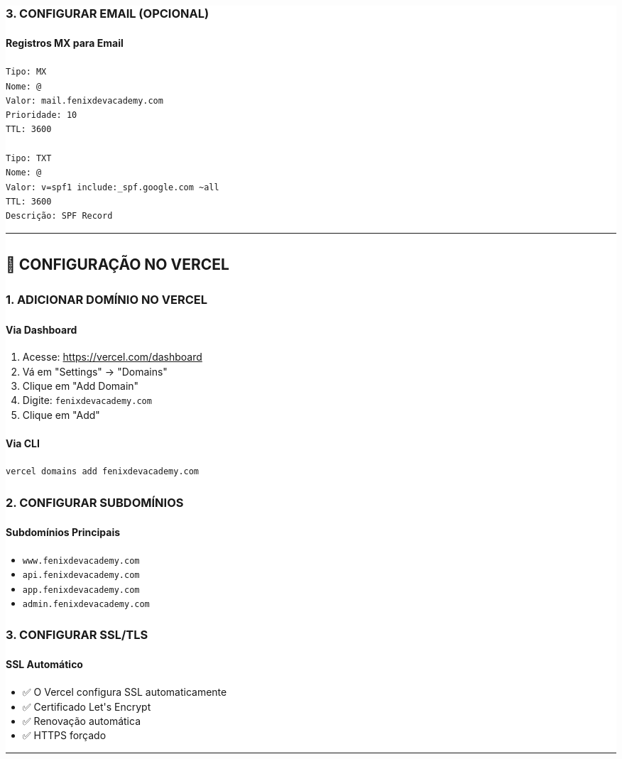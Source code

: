 ### **3. CONFIGURAR EMAIL (OPCIONAL)**

#### **Registros MX para Email**
```
Tipo: MX
Nome: @
Valor: mail.fenixdevacademy.com
Prioridade: 10
TTL: 3600

Tipo: TXT
Nome: @
Valor: v=spf1 include:_spf.google.com ~all
TTL: 3600
Descrição: SPF Record
```

---

## 🚀 **CONFIGURAÇÃO NO VERCEL**

### **1. ADICIONAR DOMÍNIO NO VERCEL**

#### **Via Dashboard**
1. Acesse: https://vercel.com/dashboard
2. Vá em "Settings" → "Domains"
3. Clique em "Add Domain"
4. Digite: `fenixdevacademy.com`
5. Clique em "Add"

#### **Via CLI**
```bash
vercel domains add fenixdevacademy.com
```

### **2. CONFIGURAR SUBDOMÍNIOS**

#### **Subdomínios Principais**
- `www.fenixdevacademy.com`
- `api.fenixdevacademy.com`
- `app.fenixdevacademy.com`
- `admin.fenixdevacademy.com`

### **3. CONFIGURAR SSL/TLS**

#### **SSL Automático**
- ✅ O Vercel configura SSL automaticamente
- ✅ Certificado Let's Encrypt
- ✅ Renovação automática
- ✅ HTTPS forçado

---
